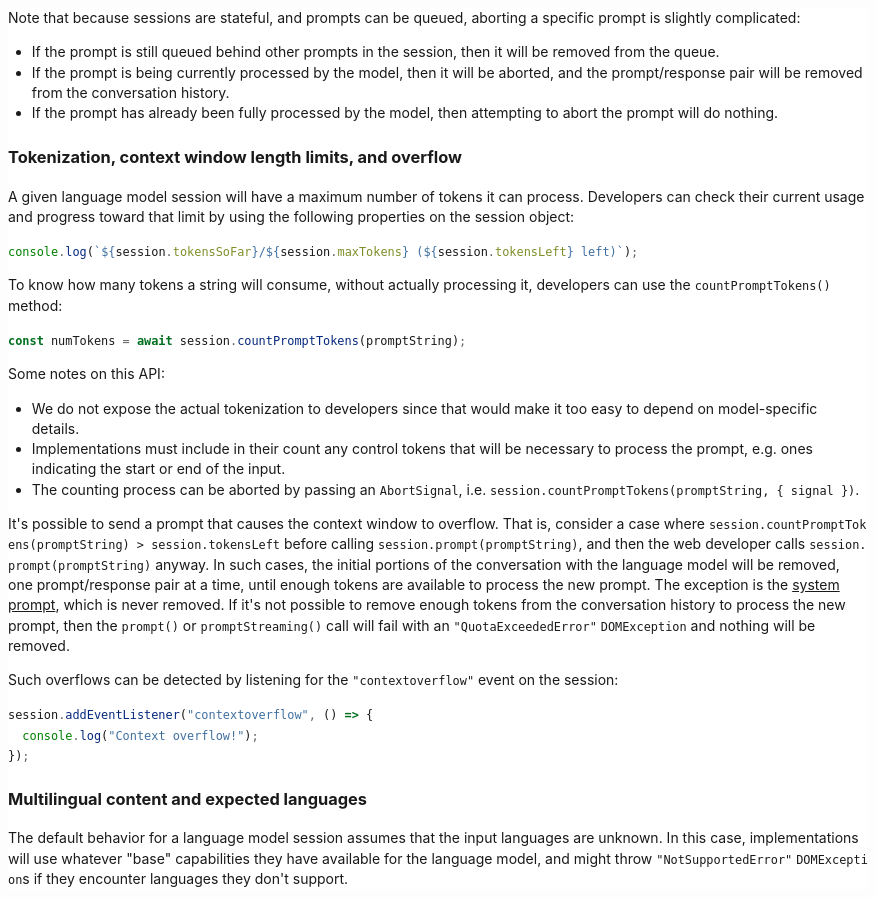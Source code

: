 Note that because sessions are stateful, and prompts can be queued, aborting a specific prompt is slightly complicated:

* If the prompt is still queued behind other prompts in the session, then it will be removed from the queue.
* If the prompt is being currently processed by the model, then it will be aborted, and the prompt/response pair will be removed from the conversation history.
* If the prompt has already been fully processed by the model, then attempting to abort the prompt will do nothing.

### Tokenization, context window length limits, and overflow

A given language model session will have a maximum number of tokens it can process. Developers can check their current usage and progress toward that limit by using the following properties on the session object:

```js
console.log(`${session.tokensSoFar}/${session.maxTokens} (${session.tokensLeft} left)`);
```

To know how many tokens a string will consume, without actually processing it, developers can use the `countPromptTokens()` method:

```js
const numTokens = await session.countPromptTokens(promptString);
```

Some notes on this API:

* We do not expose the actual tokenization to developers since that would make it too easy to depend on model-specific details.
* Implementations must include in their count any control tokens that will be necessary to process the prompt, e.g. ones indicating the start or end of the input.
* The counting process can be aborted by passing an `AbortSignal`, i.e. `session.countPromptTokens(promptString, { signal })`.

It's possible to send a prompt that causes the context window to overflow. That is, consider a case where `session.countPromptTokens(promptString) > session.tokensLeft` before calling `session.prompt(promptString)`, and then the web developer calls `session.prompt(promptString)` anyway. In such cases, the initial portions of the conversation with the language model will be removed, one prompt/response pair at a time, until enough tokens are available to process the new prompt. The exception is the [system prompt](#system-prompts), which is never removed. If it's not possible to remove enough tokens from the conversation history to process the new prompt, then the `prompt()` or `promptStreaming()` call will fail with an `"QuotaExceededError"` `DOMException` and nothing will be removed.

Such overflows can be detected by listening for the `"contextoverflow"` event on the session:

```js
session.addEventListener("contextoverflow", () => {
  console.log("Context overflow!");
});
```

### Multilingual content and expected languages

The default behavior for a language model session assumes that the input languages are unknown. In this case, implementations will use whatever "base" capabilities they have available for the language model, and might throw `"NotSupportedError"` `DOMException`s if they encounter languages they don't support.
